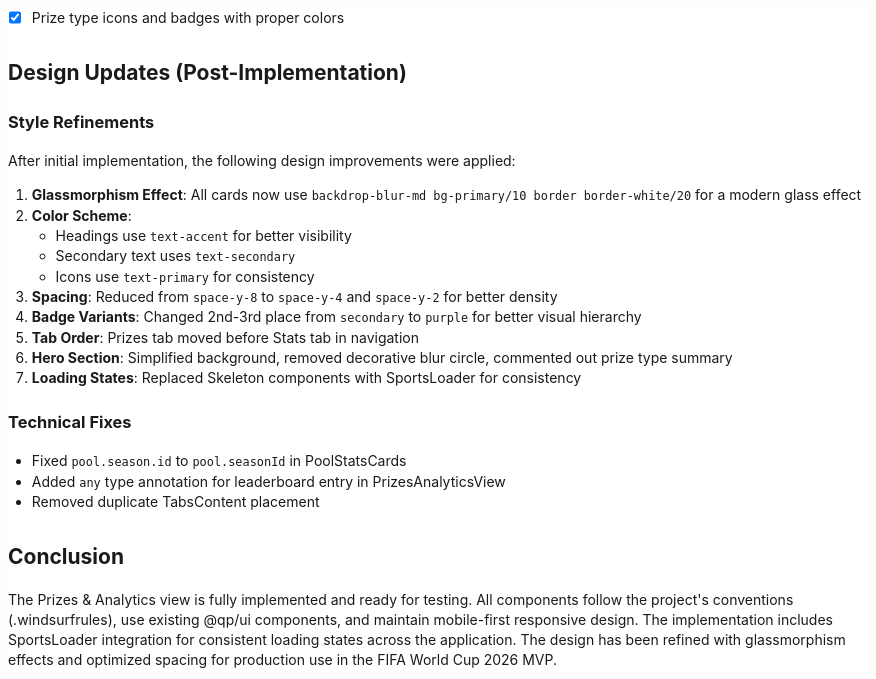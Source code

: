 - [x] Prize type icons and badges with proper colors

## Design Updates (Post-Implementation)

### Style Refinements
After initial implementation, the following design improvements were applied:

1. **Glassmorphism Effect**: All cards now use `backdrop-blur-md bg-primary/10 border border-white/20` for a modern glass effect
2. **Color Scheme**: 
   - Headings use `text-accent` for better visibility
   - Secondary text uses `text-secondary`
   - Icons use `text-primary` for consistency
3. **Spacing**: Reduced from `space-y-8` to `space-y-4` and `space-y-2` for better density
4. **Badge Variants**: Changed 2nd-3rd place from `secondary` to `purple` for better visual hierarchy
5. **Tab Order**: Prizes tab moved before Stats tab in navigation
6. **Hero Section**: Simplified background, removed decorative blur circle, commented out prize type summary
7. **Loading States**: Replaced Skeleton components with SportsLoader for consistency

### Technical Fixes
- Fixed `pool.season.id` to `pool.seasonId` in PoolStatsCards
- Added `any` type annotation for leaderboard entry in PrizesAnalyticsView
- Removed duplicate TabsContent placement

## Conclusion

The Prizes & Analytics view is fully implemented and ready for testing. All components follow the project's conventions (.windsurfrules), use existing @qp/ui components, and maintain mobile-first responsive design. The implementation includes SportsLoader integration for consistent loading states across the application. The design has been refined with glassmorphism effects and optimized spacing for production use in the FIFA World Cup 2026 MVP.
